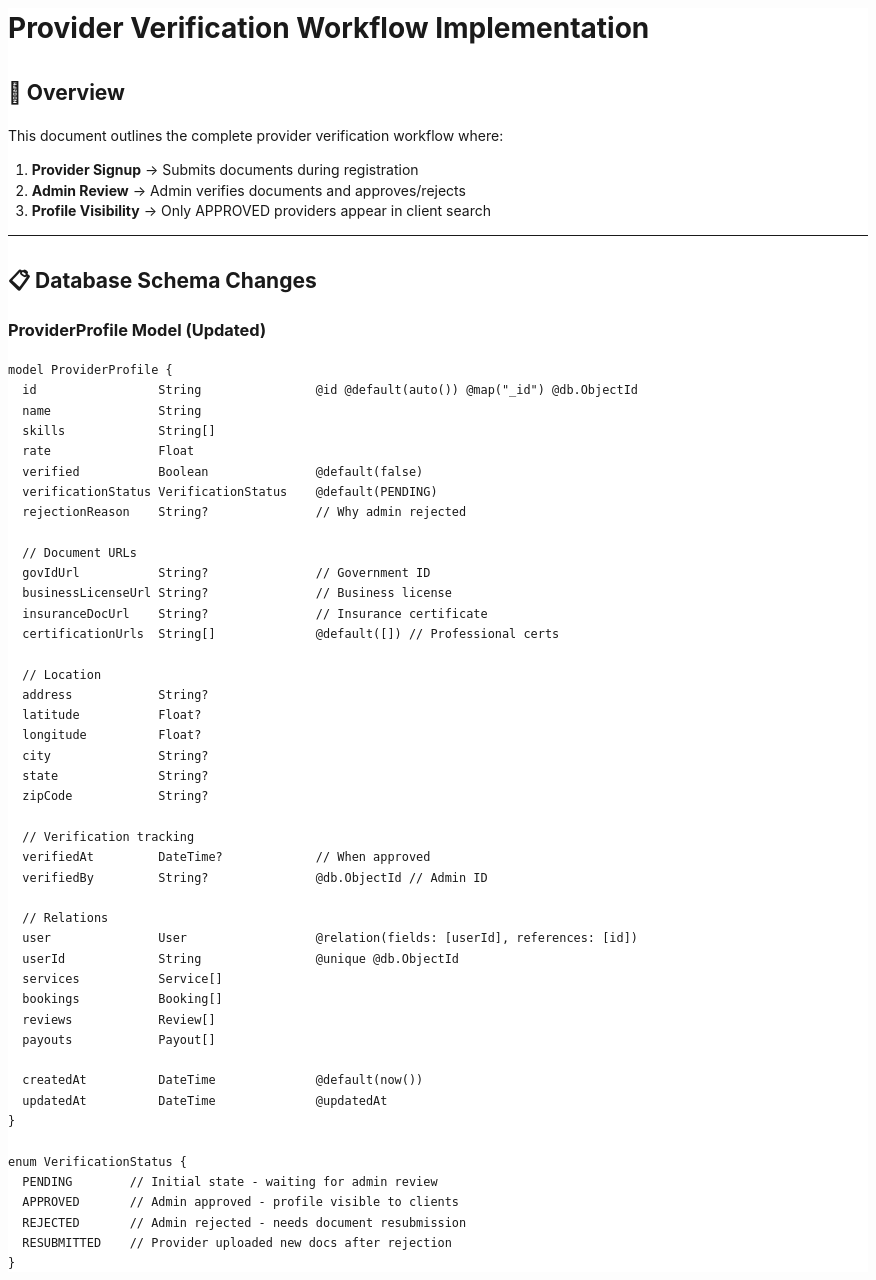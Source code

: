 # Provider Verification Workflow Implementation

## 🎯 Overview

This document outlines the complete provider verification workflow where:
1. **Provider Signup** → Submits documents during registration
2. **Admin Review** → Admin verifies documents and approves/rejects
3. **Profile Visibility** → Only APPROVED providers appear in client search

---

## 📋 Database Schema Changes

### ProviderProfile Model (Updated)

```prisma
model ProviderProfile {
  id                 String                @id @default(auto()) @map("_id") @db.ObjectId
  name               String
  skills             String[]
  rate               Float
  verified           Boolean               @default(false)
  verificationStatus VerificationStatus    @default(PENDING)
  rejectionReason    String?               // Why admin rejected
  
  // Document URLs
  govIdUrl           String?               // Government ID
  businessLicenseUrl String?               // Business license
  insuranceDocUrl    String?               // Insurance certificate
  certificationUrls  String[]              @default([]) // Professional certs
  
  // Location
  address            String?
  latitude           Float?
  longitude          Float?
  city               String?
  state              String?
  zipCode            String?
  
  // Verification tracking
  verifiedAt         DateTime?             // When approved
  verifiedBy         String?               @db.ObjectId // Admin ID
  
  // Relations
  user               User                  @relation(fields: [userId], references: [id])
  userId             String                @unique @db.ObjectId
  services           Service[]
  bookings           Booking[]
  reviews            Review[]
  payouts            Payout[]
  
  createdAt          DateTime              @default(now())
  updatedAt          DateTime              @updatedAt
}

enum VerificationStatus {
  PENDING        // Initial state - waiting for admin review
  APPROVED       // Admin approved - profile visible to clients
  REJECTED       // Admin rejected - needs document resubmission
  RESUBMITTED    // Provider uploaded new docs after rejection
}
```